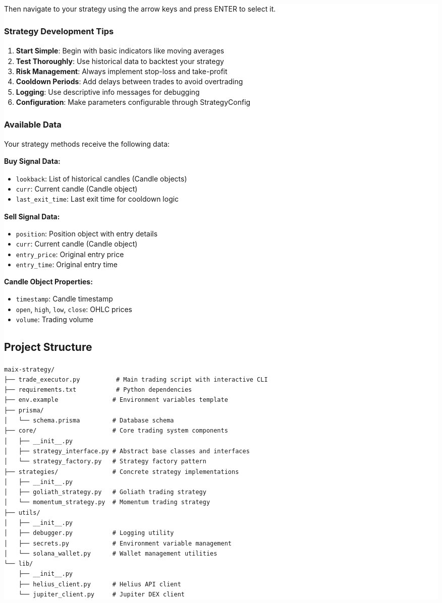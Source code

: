Then navigate to your strategy using the arrow keys and press ENTER to select it.

### Strategy Development Tips

1. **Start Simple**: Begin with basic indicators like moving averages
2. **Test Thoroughly**: Use historical data to backtest your strategy
3. **Risk Management**: Always implement stop-loss and take-profit
4. **Cooldown Periods**: Add delays between trades to avoid overtrading
5. **Logging**: Use descriptive info messages for debugging
6. **Configuration**: Make parameters configurable through StrategyConfig

### Available Data

Your strategy methods receive the following data:

**Buy Signal Data:**

- `lookback`: List of historical candles (Candle objects)
- `curr`: Current candle (Candle object)
- `last_exit_time`: Last exit time for cooldown logic

**Sell Signal Data:**

- `position`: Position object with entry details
- `curr`: Current candle (Candle object)
- `entry_price`: Original entry price
- `entry_time`: Original entry time

**Candle Object Properties:**

- `timestamp`: Candle timestamp
- `open`, `high`, `low`, `close`: OHLC prices
- `volume`: Trading volume

## Project Structure

```
maix-strategy/
├── trade_executor.py          # Main trading script with interactive CLI
├── requirements.txt           # Python dependencies
├── env.example               # Environment variables template
├── prisma/
│   └── schema.prisma         # Database schema
├── core/                     # Core trading system components
│   ├── __init__.py
│   ├── strategy_interface.py # Abstract base classes and interfaces
│   └── strategy_factory.py   # Strategy factory pattern
├── strategies/               # Concrete strategy implementations
│   ├── __init__.py
│   ├── goliath_strategy.py   # Goliath trading strategy
│   └── momentum_strategy.py  # Momentum trading strategy
├── utils/
│   ├── __init__.py
│   ├── debugger.py           # Logging utility
│   ├── secrets.py            # Environment variable management
│   └── solana_wallet.py      # Wallet management utilities
└── lib/
    ├── __init__.py
    ├── helius_client.py      # Helius API client
    └── jupiter_client.py     # Jupiter DEX client
```

